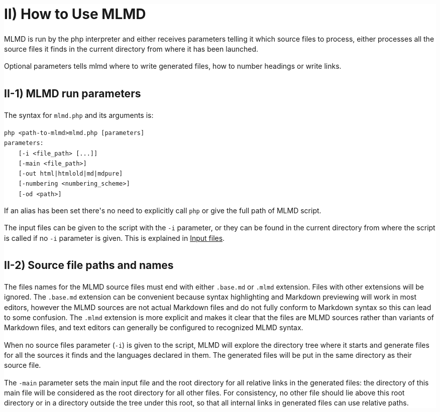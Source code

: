 # II) How to Use MLMD<A id="a8"></A>

MLMD is run by the php interpreter and either receives parameters telling it which source
files to process, either processes all the source files it finds in the current directory
from where it has been launched.

Optional parameters tells mlmd where to write generated files, how to number headings or write links.

## II-1) MLMD run parameters<A id="a9"></A>

The syntax for `mlmd.php` and its arguments is:

```code
php <path-to-mlmd>mlmd.php [parameters]
parameters:
    [-i <file_path> [...]]
    [-main <file_path>]
    [-out html|htmlold|md|mdpure]
    [-numbering <numbering_scheme>]
    [-od <path>]
```

If an alias has been set there's no need to explicitly call `php` or give the full path of MLMD script.

The input files can be given to the script with the `-i` parameter, or they can be found in
the current directory from where the script is called if no `-i` parameter is given. This is explained
in [Input files](#input-files--i-argument).

## II-2) Source file paths and names<A id="a10"></A>

The files names for the MLMD source files must end with either `.base.md` or `.mlmd` extension. Files with
other extensions will be ignored. The `.base.md` extension can be convenient because syntax highlighting
and Markdown previewing will work in most editors, however the MLMD sources are not actual Markdown files
and do not fully conform to Markdown syntax so this can lead to some confusion. The `.mlmd` extension is
more explicit and makes it clear that the files are MLMD sources rather than variants of Markdown files,
and text editors can generally be configured to recognized MLMD syntax.

When no source files parameter (`-i`) is given to the script, MLMD will explore the directory tree where
it starts and generate files for all the sources it finds and the languages declared in them. The generated
files will be put in the same directory as their source file.

The `-main` parameter sets the main input file and the root directory for all relative links in the
generated files: the directory of this main file will be considered as the root directory for all other files.
For consistency, no other file should lie above this root directory or in a directory outside the tree under
this root, so that all internal links in generated files can use relative paths.
